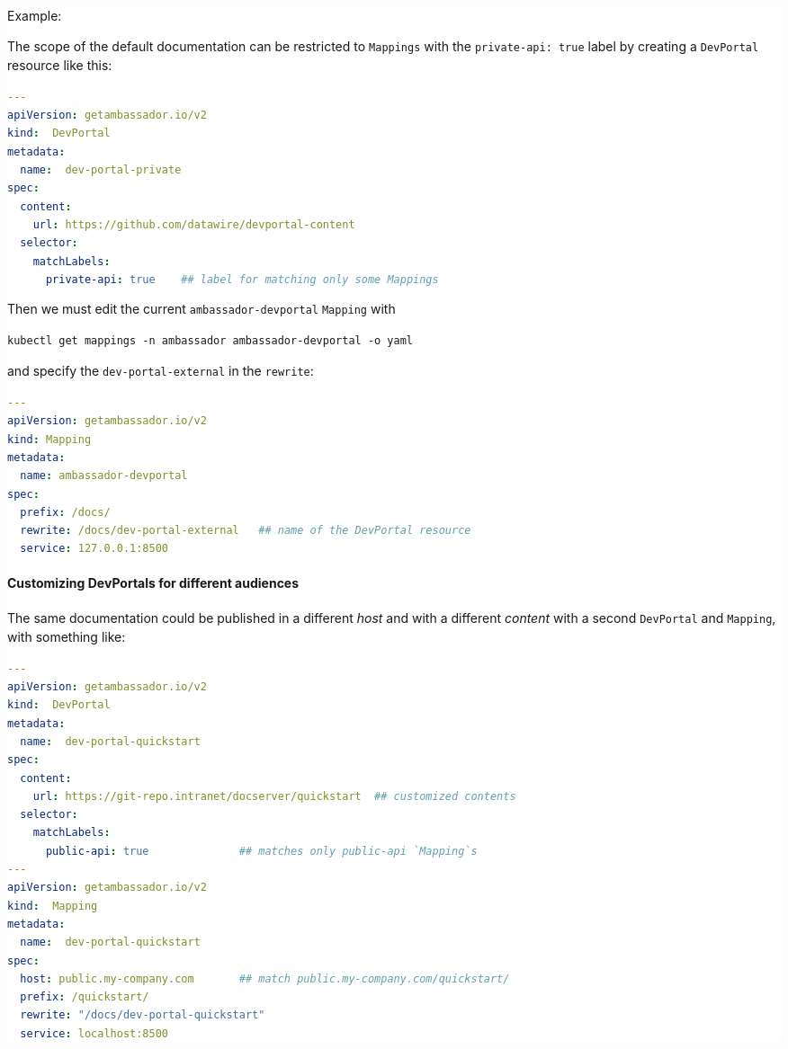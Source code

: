 Example:

The scope of the default documentation can be restricted to
`Mappings` with the `private-api: true` label by creating a `DevPortal` resource
like this:

```yaml
---
apiVersion: getambassador.io/v2
kind:  DevPortal
metadata:
  name:  dev-portal-private
spec:
  content:
    url: https://github.com/datawire/devportal-content
  selector:
    matchLabels:
      private-api: true    ## label for matching only some Mappings
```

Then we must edit the current `ambassador-devportal` `Mapping` with

```console
kubectl get mappings -n ambassador ambassador-devportal -o yaml
```

and specify the `dev-portal-external` in the `rewrite`:

```yaml
---
apiVersion: getambassador.io/v2
kind: Mapping
metadata:
  name: ambassador-devportal
spec:
  prefix: /docs/
  rewrite: /docs/dev-portal-external   ## name of the DevPortal resource
  service: 127.0.0.1:8500
```

#### Customizing DevPortals for different audiences

The same documentation could be published in a different _host_ and
with a different _content_ with a second `DevPortal` and `Mapping`,
with something like:

```yaml
---
apiVersion: getambassador.io/v2
kind:  DevPortal
metadata:
  name:  dev-portal-quickstart
spec:
  content:
    url: https://git-repo.intranet/docserver/quickstart  ## customized contents
  selector:
    matchLabels:
      public-api: true              ## matches only public-api `Mapping`s
---
apiVersion: getambassador.io/v2
kind:  Mapping
metadata:
  name:  dev-portal-quickstart
spec:
  host: public.my-company.com       ## match public.my-company.com/quickstart/
  prefix: /quickstart/
  rewrite: "/docs/dev-portal-quickstart"
  service: localhost:8500
```